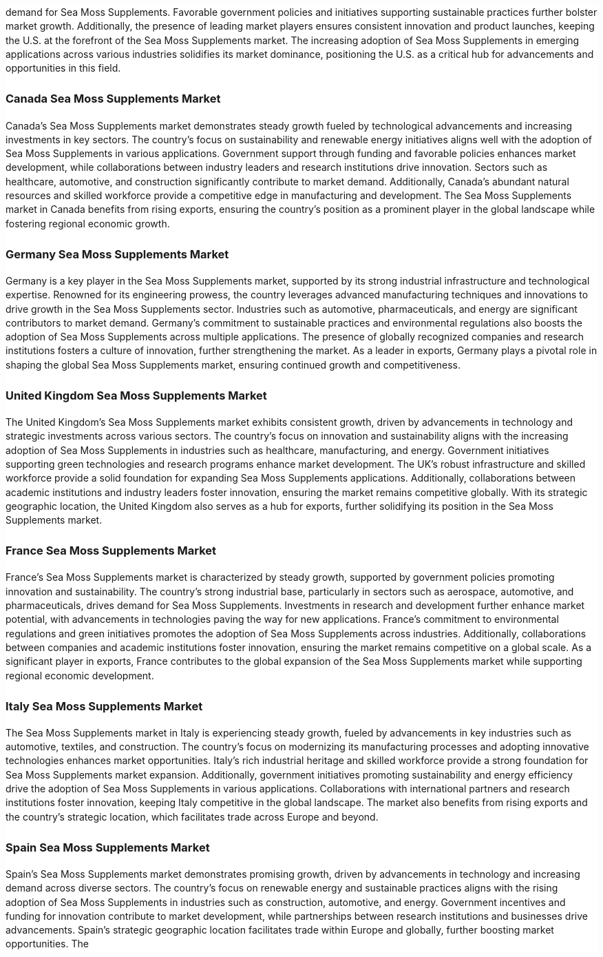 demand for Sea Moss Supplements. Favorable government policies and initiatives supporting sustainable practices further bolster market growth. Additionally, the presence of leading market players ensures consistent innovation and product launches, keeping the U.S. at the forefront of the Sea Moss Supplements market. The increasing adoption of Sea Moss Supplements in emerging applications across various industries solidifies its market dominance, positioning the U.S. as a critical hub for advancements and opportunities in this field.</p><h3>Canada Sea Moss Supplements Market</h3><p>Canada&rsquo;s Sea Moss Supplements market demonstrates steady growth fueled by technological advancements and increasing investments in key sectors. The country&rsquo;s focus on sustainability and renewable energy initiatives aligns well with the adoption of Sea Moss Supplements in various applications. Government support through funding and favorable policies enhances market development, while collaborations between industry leaders and research institutions drive innovation. Sectors such as healthcare, automotive, and construction significantly contribute to market demand. Additionally, Canada&rsquo;s abundant natural resources and skilled workforce provide a competitive edge in manufacturing and development. The Sea Moss Supplements market in Canada benefits from rising exports, ensuring the country&rsquo;s position as a prominent player in the global landscape while fostering regional economic growth.</p><h3>Germany Sea Moss Supplements Market</h3><p>Germany is a key player in the Sea Moss Supplements market, supported by its strong industrial infrastructure and technological expertise. Renowned for its engineering prowess, the country leverages advanced manufacturing techniques and innovations to drive growth in the Sea Moss Supplements sector. Industries such as automotive, pharmaceuticals, and energy are significant contributors to market demand. Germany&rsquo;s commitment to sustainable practices and environmental regulations also boosts the adoption of Sea Moss Supplements across multiple applications. The presence of globally recognized companies and research institutions fosters a culture of innovation, further strengthening the market. As a leader in exports, Germany plays a pivotal role in shaping the global Sea Moss Supplements market, ensuring continued growth and competitiveness.</p><h3>United Kingdom Sea Moss Supplements Market</h3><p>The United Kingdom&rsquo;s Sea Moss Supplements market exhibits consistent growth, driven by advancements in technology and strategic investments across various sectors. The country&rsquo;s focus on innovation and sustainability aligns with the increasing adoption of Sea Moss Supplements in industries such as healthcare, manufacturing, and energy. Government initiatives supporting green technologies and research programs enhance market development. The UK&rsquo;s robust infrastructure and skilled workforce provide a solid foundation for expanding Sea Moss Supplements applications. Additionally, collaborations between academic institutions and industry leaders foster innovation, ensuring the market remains competitive globally. With its strategic geographic location, the United Kingdom also serves as a hub for exports, further solidifying its position in the Sea Moss Supplements market.</p><h3>France Sea Moss Supplements Market</h3><p>France&rsquo;s Sea Moss Supplements market is characterized by steady growth, supported by government policies promoting innovation and sustainability. The country&rsquo;s strong industrial base, particularly in sectors such as aerospace, automotive, and pharmaceuticals, drives demand for Sea Moss Supplements. Investments in research and development further enhance market potential, with advancements in technologies paving the way for new applications. France&rsquo;s commitment to environmental regulations and green initiatives promotes the adoption of Sea Moss Supplements across industries. Additionally, collaborations between companies and academic institutions foster innovation, ensuring the market remains competitive on a global scale. As a significant player in exports, France contributes to the global expansion of the Sea Moss Supplements market while supporting regional economic development.</p><h3>Italy Sea Moss Supplements Market</h3><p>The Sea Moss Supplements market in Italy is experiencing steady growth, fueled by advancements in key industries such as automotive, textiles, and construction. The country&rsquo;s focus on modernizing its manufacturing processes and adopting innovative technologies enhances market opportunities. Italy&rsquo;s rich industrial heritage and skilled workforce provide a strong foundation for Sea Moss Supplements market expansion. Additionally, government initiatives promoting sustainability and energy efficiency drive the adoption of Sea Moss Supplements in various applications. Collaborations with international partners and research institutions foster innovation, keeping Italy competitive in the global landscape. The market also benefits from rising exports and the country&rsquo;s strategic location, which facilitates trade across Europe and beyond.</p><h3>Spain Sea Moss Supplements Market</h3><p>Spain&rsquo;s Sea Moss Supplements market demonstrates promising growth, driven by advancements in technology and increasing demand across diverse sectors. The country&rsquo;s focus on renewable energy and sustainable practices aligns with the rising adoption of Sea Moss Supplements in industries such as construction, automotive, and energy. Government incentives and funding for innovation contribute to market development, while partnerships between research institutions and businesses drive advancements. Spain&rsquo;s strategic geographic location facilitates trade within Europe and globally, further boosting market opportunities. The